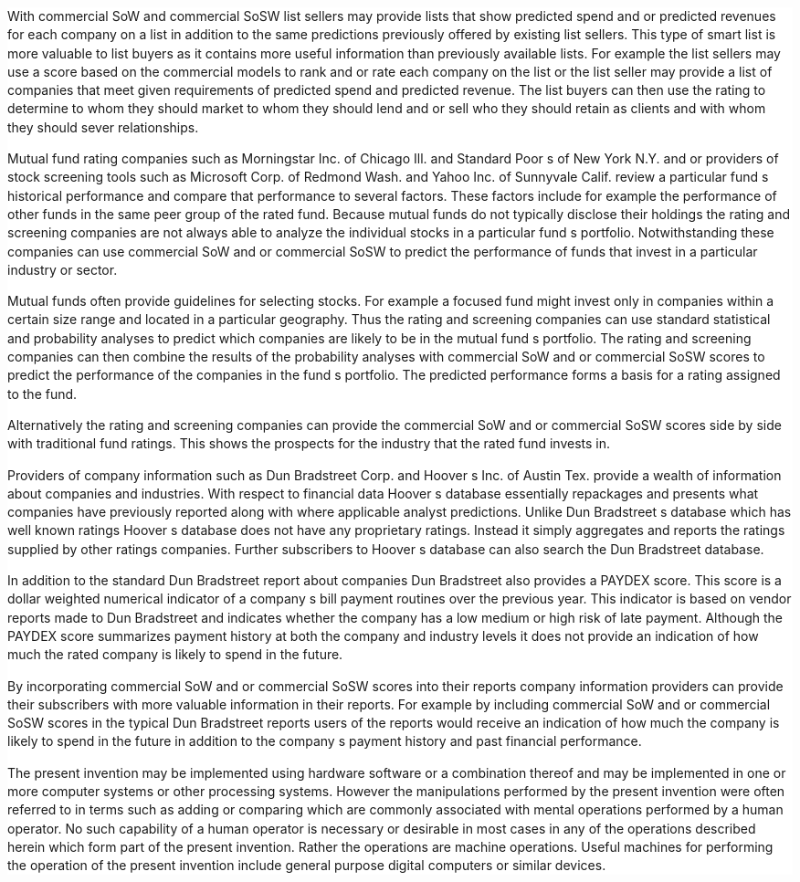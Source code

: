 With commercial SoW and commercial SoSW list sellers may provide lists that show predicted spend and or predicted revenues for each company on a list in addition to the same predictions previously offered by existing list sellers. This type of smart list is more valuable to list buyers as it contains more useful information than previously available lists. For example the list sellers may use a score based on the commercial models to rank and or rate each company on the list or the list seller may provide a list of companies that meet given requirements of predicted spend and predicted revenue. The list buyers can then use the rating to determine to whom they should market to whom they should lend and or sell who they should retain as clients and with whom they should sever relationships.

Mutual fund rating companies such as Morningstar Inc. of Chicago Ill. and Standard Poor s of New York N.Y. and or providers of stock screening tools such as Microsoft Corp. of Redmond Wash. and Yahoo Inc. of Sunnyvale Calif. review a particular fund s historical performance and compare that performance to several factors. These factors include for example the performance of other funds in the same peer group of the rated fund. Because mutual funds do not typically disclose their holdings the rating and screening companies are not always able to analyze the individual stocks in a particular fund s portfolio. Notwithstanding these companies can use commercial SoW and or commercial SoSW to predict the performance of funds that invest in a particular industry or sector.

Mutual funds often provide guidelines for selecting stocks. For example a focused fund might invest only in companies within a certain size range and located in a particular geography. Thus the rating and screening companies can use standard statistical and probability analyses to predict which companies are likely to be in the mutual fund s portfolio. The rating and screening companies can then combine the results of the probability analyses with commercial SoW and or commercial SoSW scores to predict the performance of the companies in the fund s portfolio. The predicted performance forms a basis for a rating assigned to the fund.

Alternatively the rating and screening companies can provide the commercial SoW and or commercial SoSW scores side by side with traditional fund ratings. This shows the prospects for the industry that the rated fund invests in.

Providers of company information such as Dun Bradstreet Corp. and Hoover s Inc. of Austin Tex. provide a wealth of information about companies and industries. With respect to financial data Hoover s database essentially repackages and presents what companies have previously reported along with where applicable analyst predictions. Unlike Dun Bradstreet s database which has well known ratings Hoover s database does not have any proprietary ratings. Instead it simply aggregates and reports the ratings supplied by other ratings companies. Further subscribers to Hoover s database can also search the Dun Bradstreet database.

In addition to the standard Dun Bradstreet report about companies Dun Bradstreet also provides a PAYDEX score. This score is a dollar weighted numerical indicator of a company s bill payment routines over the previous year. This indicator is based on vendor reports made to Dun Bradstreet and indicates whether the company has a low medium or high risk of late payment. Although the PAYDEX score summarizes payment history at both the company and industry levels it does not provide an indication of how much the rated company is likely to spend in the future.

By incorporating commercial SoW and or commercial SoSW scores into their reports company information providers can provide their subscribers with more valuable information in their reports. For example by including commercial SoW and or commercial SoSW scores in the typical Dun Bradstreet reports users of the reports would receive an indication of how much the company is likely to spend in the future in addition to the company s payment history and past financial performance.

The present invention may be implemented using hardware software or a combination thereof and may be implemented in one or more computer systems or other processing systems. However the manipulations performed by the present invention were often referred to in terms such as adding or comparing which are commonly associated with mental operations performed by a human operator. No such capability of a human operator is necessary or desirable in most cases in any of the operations described herein which form part of the present invention. Rather the operations are machine operations. Useful machines for performing the operation of the present invention include general purpose digital computers or similar devices.
